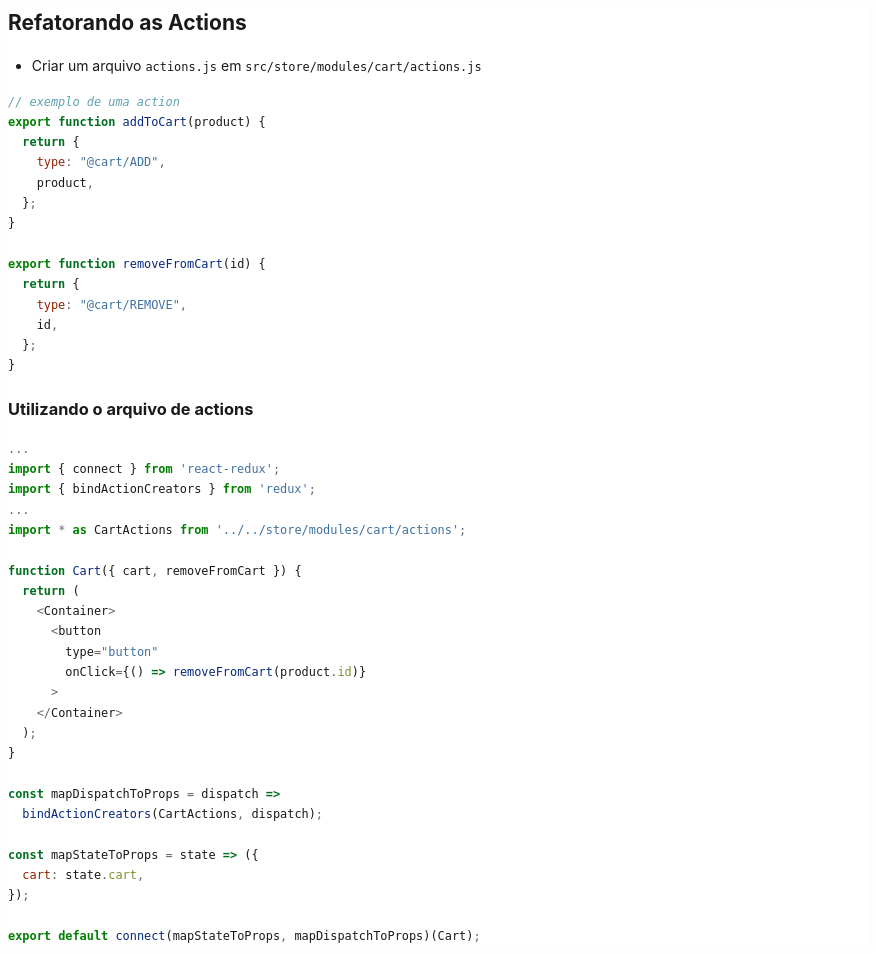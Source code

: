 ## Refatorando as Actions

- Criar um arquivo `actions.js` em `src/store/modules/cart/actions.js`

```js
// exemplo de uma action
export function addToCart(product) {
  return {
    type: "@cart/ADD",
    product,
  };
}

export function removeFromCart(id) {
  return {
    type: "@cart/REMOVE",
    id,
  };
}
```

### Utilizando o arquivo de actions

```js
...
import { connect } from 'react-redux';
import { bindActionCreators } from 'redux';
...
import * as CartActions from '../../store/modules/cart/actions';

function Cart({ cart, removeFromCart }) {
  return (
    <Container>
      <button
        type="button"
        onClick={() => removeFromCart(product.id)}
      >
    </Container>
  );
}

const mapDispatchToProps = dispatch =>
  bindActionCreators(CartActions, dispatch);

const mapStateToProps = state => ({
  cart: state.cart,
});

export default connect(mapStateToProps, mapDispatchToProps)(Cart);
```
